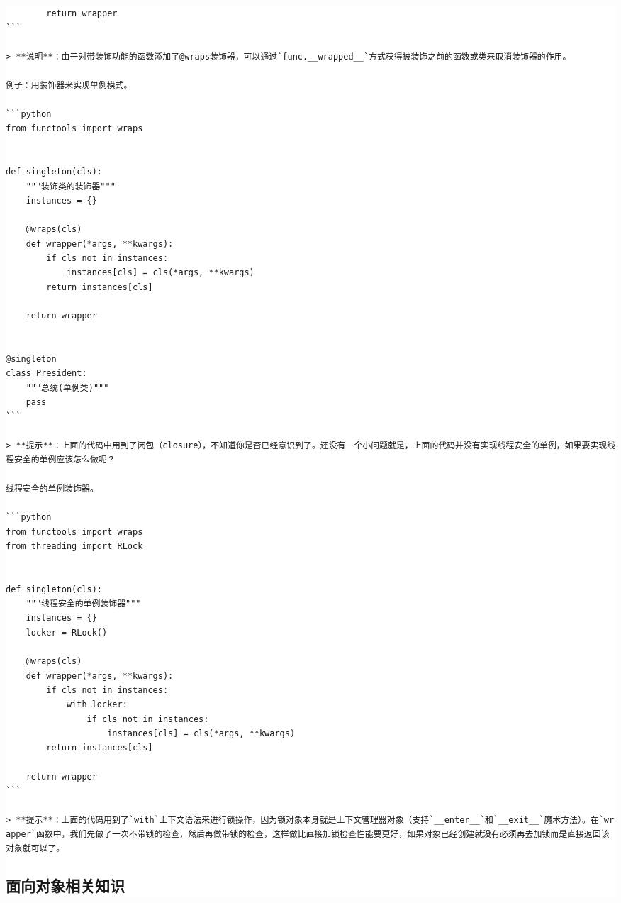             return wrapper
    ```

    > **说明**：由于对带装饰功能的函数添加了@wraps装饰器，可以通过`func.__wrapped__`方式获得被装饰之前的函数或类来取消装饰器的作用。

    例子：用装饰器来实现单例模式。

    ```python
    from functools import wraps


    def singleton(cls):
        """装饰类的装饰器"""
        instances = {}

        @wraps(cls)
        def wrapper(*args, **kwargs):
            if cls not in instances:
                instances[cls] = cls(*args, **kwargs)
            return instances[cls]

        return wrapper


    @singleton
    class President:
        """总统(单例类)"""
        pass
    ```

    > **提示**：上面的代码中用到了闭包（closure），不知道你是否已经意识到了。还没有一个小问题就是，上面的代码并没有实现线程安全的单例，如果要实现线程安全的单例应该怎么做呢？

    线程安全的单例装饰器。

    ```python
    from functools import wraps
    from threading import RLock


    def singleton(cls):
        """线程安全的单例装饰器"""
        instances = {}
        locker = RLock()

        @wraps(cls)
        def wrapper(*args, **kwargs):
            if cls not in instances:
                with locker:
                    if cls not in instances:
                        instances[cls] = cls(*args, **kwargs)
            return instances[cls]

        return wrapper
    ```

    > **提示**：上面的代码用到了`with`上下文语法来进行锁操作，因为锁对象本身就是上下文管理器对象（支持`__enter__`和`__exit__`魔术方法）。在`wrapper`函数中，我们先做了一次不带锁的检查，然后再做带锁的检查，这样做比直接加锁检查性能要更好，如果对象已经创建就没有必须再去加锁而是直接返回该对象就可以了。

## 面向对象相关知识
